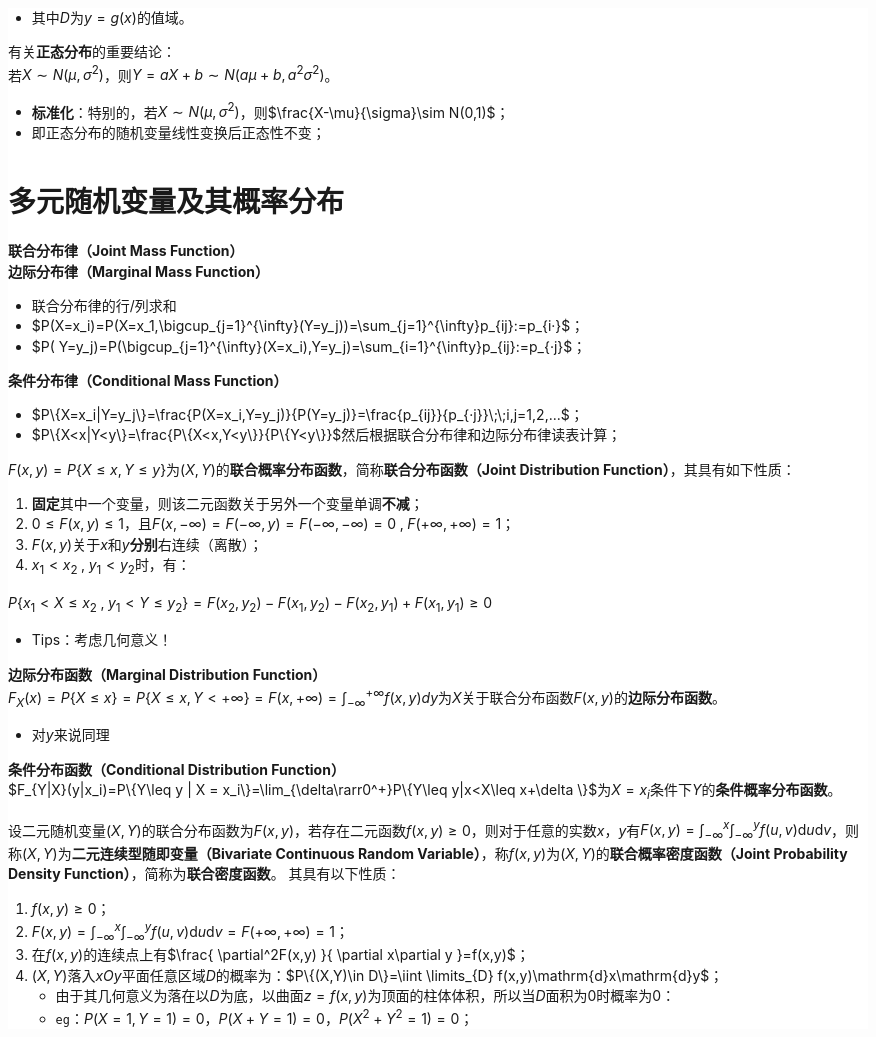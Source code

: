 - 其中$D$为$y=g(x)$的值域。


有关**正态分布**的重要结论：<br />若$X\sim N(\mu,\sigma^2)$，则$Y=aX+b \sim N(a\mu+b,a^2\sigma^2)$。

- **标准化**：特别的，若$X\sim N(\mu,\sigma^2)$，则$\frac{X-\mu}{\sigma}\sim N(0,1)$；
- 即正态分布的随机变量线性变换后正态性不变；


# 多元随机变量及其概率分布

**联合分布律（Joint Mass Function）**<br />**边际分布律（Marginal Mass Function）**

- 联合分布律的行/列求和
- $P(X=x_i)=P(X=x_1,\bigcup_{j=1}^{\infty}(Y=y_j))=\sum_{j=1}^{\infty}p_{ij}:=p_{i·}$；
- $P(
Y=y_j)=P(\bigcup_{j=1}^{\infty}(X=x_i),Y=y_j)=\sum_{i=1}^{\infty}p_{ij}:=p_{·j}$；

**条件分布律（Conditional Mass Function）**

- $P\{X=x_i|Y=y_j\}=\frac{P(X=x_i,Y=y_j)}{P(Y=y_j)}=\frac{p_{ij}}{p_{·j}}\;\;i,j=1,2,...$；
- $P\{X<x|Y<y\}=\frac{P\{X<x,Y<y\}}{P\{Y<y\}}$然后根据联合分布律和边际分布律读表计算；


$F(x,y)=P\{X\leq x,Y\leq y\}$为$(X,Y)$的**联合概率分布函数**，简称**联合分布函数（Joint Distribution Function）**，其具有如下性质：

1. **固定**其中一个变量，则该二元函数关于另外一个变量单调**不减**；
2. $0\leq F(x,y)\leq 1$，且$F(x,-\infty)=F(-\infty,y)=F(-\infty,-\infty)=0\;,\;F(+\infty,+\infty)=1$；
3. $F(x,y)$关于$x$和$y$**分别**右连续（离散）；
4. $x_1<x_2\;,\;y_1<y_2$时，有：

$P\{x_1<X\leq x_2\;,\;y_1<Y\leq y_2\}=F(x_2,y_2)-F(x_1,y_2)-F(x_2,y_1)+F(x_1,y_1)\geq0$

- Tips：考虑几何意义！

**边际分布函数（Marginal Distribution Function）**<br />$F_X(x)=P\{X\leq x\}=P\{X\leq x ,Y<+\infty\}=F(x,+\infty)=\int_{-\infty}^{+\infty}f(x,y)dy$为$X$关于联合分布函数$F(x,y)$的**边际分布函数**。

- 对$y$来说同理

**条件分布函数（Conditional Distribution Function）**<br />$F_{Y|X}(y|x_i)=P\{Y\leq y | X = x_i\}=\lim_{\delta\rarr0^+}P\{Y\leq y|x<X\leq x+\delta \}$为$X=x_i$条件下$Y$的**条件概率分布函数**。


设二元随机变量$(X,Y)$的联合分布函数为$F(x,y)$，若存在二元函数$f(x,y)\geq0$，则对于任意的实数$x$，$y$有$F(x,y)=\int_{-\infty}^x\int_{-\infty}^yf(u,v)\mathrm{d}u\mathrm{d}v$，则称$(X,Y)$为**二元连续型随即变量（Bivariate Continuous Random Variable）**，称$f(x,y)$为$(X,Y)$的**联合概率密度函数（Joint Probability Density Function）**，简称为**联合密度函数**。 其具有以下性质：

1. $f(x,y)\geq 0$；
2. $F(x,y)=\int_{-\infty}^x\int_{-\infty}^yf(u,v)\mathrm{d}u\mathrm{d}v=F(+\infty,+\infty)=1$；
3. 在$f(x,y)$的连续点上有$\frac{
\partial^2F(x,y)
}{
\partial x\partial y
}=f(x,y)$；
4. $(X,Y)$落入$xOy$平面任意区域$D$的概率为：$P\{(X,Y)\in D\}=\iint \limits_{D} f(x,y)\mathrm{d}x\mathrm{d}y$；
   - 由于其几何意义为落在以$D$为底，以曲面$z=f(x,y)$为顶面的柱体体积，所以当$D$面积为$0$时概率为$0$：
   - `eg`：$P(X=1,Y=1)=0$，$P(X+Y=1)=0$，$P(X^2+Y^2=1)=0$；
